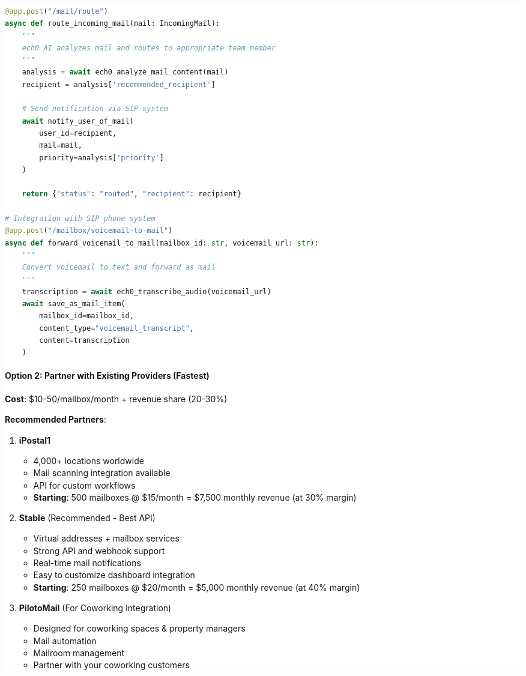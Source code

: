 ```python
@app.post("/mail/route")
async def route_incoming_mail(mail: IncomingMail):
    """
    ech0 AI analyzes mail and routes to appropriate team member
    """
    analysis = await ech0_analyze_mail_content(mail)
    recipient = analysis['recommended_recipient']

    # Send notification via SIP system
    await notify_user_of_mail(
        user_id=recipient,
        mail=mail,
        priority=analysis['priority']
    )

    return {"status": "routed", "recipient": recipient}

# Integration with SIP phone system
@app.post("/mailbox/voicemail-to-mail")
async def forward_voicemail_to_mail(mailbox_id: str, voicemail_url: str):
    """
    Convert voicemail to text and forward as mail
    """
    transcription = await ech0_transcribe_audio(voicemail_url)
    await save_as_mail_item(
        mailbox_id=mailbox_id,
        content_type="voicemail_transcript",
        content=transcription
    )
```

#### Option 2: Partner with Existing Providers (Fastest)
**Cost**: $10-50/mailbox/month + revenue share (20-30%)

**Recommended Partners**:

1. **iPostal1**
   - 4,000+ locations worldwide
   - Mail scanning integration available
   - API for custom workflows
   - **Starting**: 500 mailboxes @ $15/month = $7,500 monthly revenue (at 30% margin)

2. **Stable** (Recommended - Best API)
   - Virtual addresses + mailbox services
   - Strong API and webhook support
   - Real-time mail notifications
   - Easy to customize dashboard integration
   - **Starting**: 250 mailboxes @ $20/month = $5,000 monthly revenue (at 40% margin)

3. **PilotoMail** (For Coworking Integration)
   - Designed for coworking spaces & property managers
   - Mail automation
   - Mailroom management
   - Partner with your coworking customers
